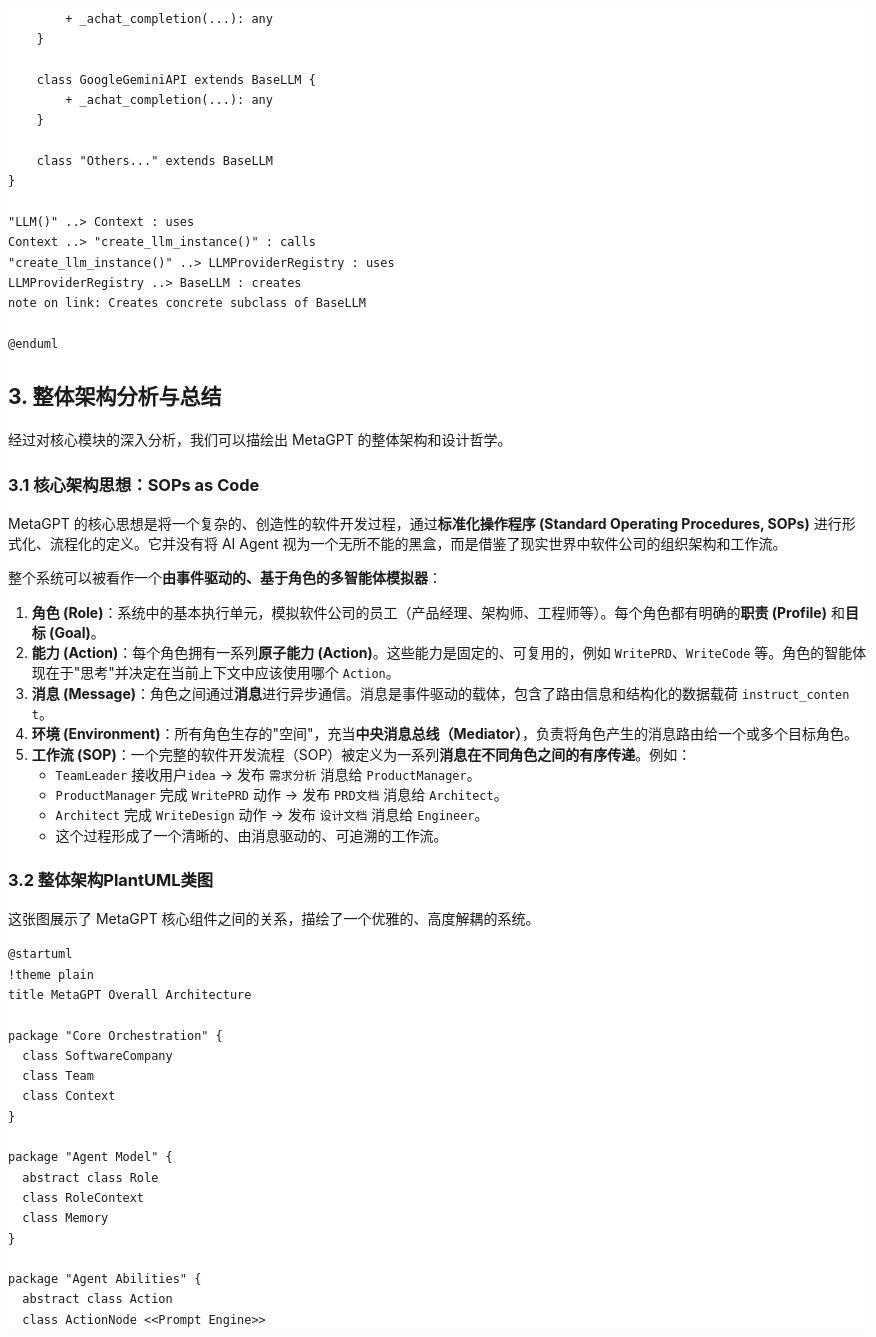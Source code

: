 ```plantuml
        + _achat_completion(...): any
    }

    class GoogleGeminiAPI extends BaseLLM {
        + _achat_completion(...): any
    }

    class "Others..." extends BaseLLM
}

"LLM()" ..> Context : uses
Context ..> "create_llm_instance()" : calls
"create_llm_instance()" ..> LLMProviderRegistry : uses
LLMProviderRegistry ..> BaseLLM : creates
note on link: Creates concrete subclass of BaseLLM

@enduml
```

## 3. 整体架构分析与总结

经过对核心模块的深入分析，我们可以描绘出 MetaGPT 的整体架构和设计哲学。

### 3.1 核心架构思想：SOPs as Code

MetaGPT 的核心思想是将一个复杂的、创造性的软件开发过程，通过**标准化操作程序 (Standard Operating Procedures, SOPs)** 进行形式化、流程化的定义。它并没有将 AI Agent 视为一个无所不能的黑盒，而是借鉴了现实世界中软件公司的组织架构和工作流。

整个系统可以被看作一个**由事件驱动的、基于角色的多智能体模拟器**：

1.  **角色 (Role)**：系统中的基本执行单元，模拟软件公司的员工（产品经理、架构师、工程师等）。每个角色都有明确的**职责 (Profile)** 和**目标 (Goal)**。
2.  **能力 (Action)**：每个角色拥有一系列**原子能力 (Action)**。这些能力是固定的、可复用的，例如 `WritePRD`、`WriteCode` 等。角色的智能体现在于"思考"并决定在当前上下文中应该使用哪个 `Action`。
3.  **消息 (Message)**：角色之间通过**消息**进行异步通信。消息是事件驱动的载体，包含了路由信息和结构化的数据载荷 `instruct_content`。
4.  **环境 (Environment)**：所有角色生存的"空间"，充当**中央消息总线（Mediator）**，负责将角色产生的消息路由给一个或多个目标角色。
5.  **工作流 (SOP)**：一个完整的软件开发流程（SOP）被定义为一系列**消息在不同角色之间的有序传递**。例如：
    -   `TeamLeader` 接收用户`idea` -> 发布 `需求分析` 消息给 `ProductManager`。
    -   `ProductManager` 完成 `WritePRD` 动作 -> 发布 `PRD文档` 消息给 `Architect`。
    -   `Architect` 完成 `WriteDesign` 动作 -> 发布 `设计文档` 消息给 `Engineer`。
    -   这个过程形成了一个清晰的、由消息驱动的、可追溯的工作流。

### 3.2 整体架构PlantUML类图

这张图展示了 MetaGPT 核心组件之间的关系，描绘了一个优雅的、高度解耦的系统。

```plantuml
@startuml
!theme plain
title MetaGPT Overall Architecture

package "Core Orchestration" {
  class SoftwareCompany
  class Team
  class Context
}

package "Agent Model" {
  abstract class Role
  class RoleContext
  class Memory
}

package "Agent Abilities" {
  abstract class Action
  class ActionNode <<Prompt Engine>>
```